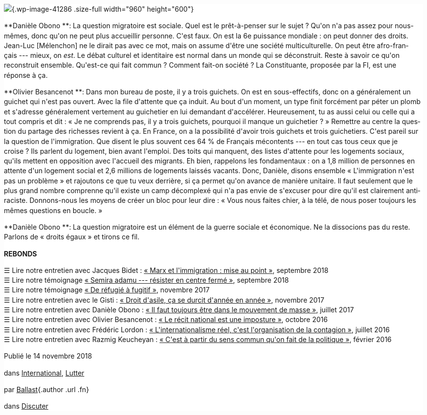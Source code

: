 ![](https://www.revue-ballast.fr/wp-content/uploads/2018/11/ob8.jpg){.wp-image-41286 .size-full width="960" height="600"}

**Danièle Obono **: La ques­tion migra­toire est sociale. Quel est le prêt-à-pen­ser sur le sujet ? Qu'on n'a pas assez pour nous-mêmes, donc qu'on ne peut plus accueillir per­sonne. C'est faux. On est la 6e puis­sance mon­diale : on peut don­ner des droits. Jean-Luc \[Mélenchon\] ne le dirait pas avec ce mot, mais on assume d'être une socié­té mul­ti­cul­tu­relle. On peut être afro-fran­çais --- mieux, on *est*. Le débat cultu­rel et iden­ti­taire est nor­mal dans un monde qui se décons­truit. Reste à savoir ce qu'on recons­truit ensemble. Qu'est-ce qui fait com­mun ? Comment fait-on socié­té ? La Constituante, pro­po­sée par la FI, est une réponse à ça.

**Olivier Besancenot **: Dans mon bureau de poste, il y a trois gui­chets. On est en sous-effec­tifs, donc on a géné­ra­le­ment un gui­chet qui n'est pas ouvert. Avec la file d'attente que ça induit. Au bout d'un moment, un type finit for­cé­ment par péter un plomb et s'adresse géné­ra­le­ment ver­te­ment au gui­che­tier en lui deman­dant d'accélérer. Heureusement, tu as aus­si celui ou celle qui a tout com­pris et dit : « Je ne com­prends pas, il y a trois gui­chets, pour­quoi il manque un gui­che­tier ? » Remettre au centre la ques­tion du par­tage des richesses revient à ça. En France, on a la pos­si­bi­li­té d'avoir trois gui­chets et trois gui­che­tiers. C'est pareil sur la ques­tion de l'immigration. Que disent le plus sou­vent ces 64 % de Français mécon­tents --- en tout cas tous ceux que je croise ? Ils parlent du loge­ment, bien avant l'emploi. Des toits qui manquent, des listes d'attente pour les loge­ments sociaux, qu'ils mettent en oppo­si­tion avec l'accueil des migrants. Eh bien, rap­pe­lons les fon­da­men­taux : on a 1,8 mil­lion de per­sonnes en attente d'un loge­ment social et 2,6 mil­lions de loge­ments lais­sés vacants. Donc, Danièle, disons ensemble « L'immigration n'est pas un pro­blème » et rajou­tons ce que tu veux der­rière, si ça per­met qu'on avance de manière uni­taire. Il faut seule­ment que le plus grand nombre com­prenne qu'il existe un camp décom­plexé qui n'a pas envie de s'excuser pour dire qu'il est clai­re­ment anti­ra­ciste. Donnons-nous les moyens de créer un bloc pour leur dire : « Vous nous faites chier, à la télé, de nous poser tou­jours les mêmes ques­tions en boucle. »

**Danièle Obono **: La ques­tion migra­toire est un élé­ment de la guerre sociale et éco­no­mique. Ne la dis­so­cions pas du reste. Parlons de « droits égaux » et tirons ce fil.

**REBONDS**

☰ Lire notre entre­tien avec Jacques Bidet : [« Marx et l'immigration : mise au point »](https://www.revue-ballast.fr/marx-et-limmigration-mise-au-point/), sep­tembre 2018\
☰ Lire notre témoi­gnage [« Semira ada­mu --- résis­ter en centre fer­mé »](https://www.revue-ballast.fr/semira-adamu-resister/), sep­tembre 2018\
☰ Lire notre témoi­gnage [« De réfu­gié à fugi­tif »](https://www.revue-ballast.fr/de-refugie-a-fugitif/), novembre 2017\
☰ Lire notre entre­tien avec le Gisti : [« Droit d'asile, ça se dur­cit d'année en année »](https://www.revue-ballast.fr/gisti-lasile/), novembre 2017\
☰ Lire notre entre­tien avec Danièle Obono : [« Il faut tou­jours être dans le mou­ve­ment de masse »](https://www.revue-ballast.fr/daniele-obono/), juillet 2017\
☰ Lire notre entre­tien avec Olivier Besancenot : [« Le récit natio­nal est une impos­ture »](https://www.revue-ballast.fr/olivier-besancenot/), octobre 2016\
☰ Lire notre entre­tien avec Frédéric Lordon : [« L'internationalisme réel, c'est l'organisation de la conta­gion »](https://www.revue-ballast.fr/frederic-lordon-organiser-la-contagion/), juillet 2016\
☰ Lire notre entre­tien avec Razmig Keucheyan : [« C'est à par­tir du sens com­mun qu'on fait de la poli­tique »](https://www.revue-ballast.fr/razmig-keucheyan/), février 2016

Publié le 14 novembre 2018

dans [International](https://www.revue-ballast.fr/category/comprendre/international/), [Lutter](https://www.revue-ballast.fr/category/lutter/)

par [Ballast](https://www.revue-ballast.fr/author/revue_ballast/ "Articles par Ballast"){.author .url .fn}

dans [Discuter](https://www.revue-ballast.fr/category/discuter/)
